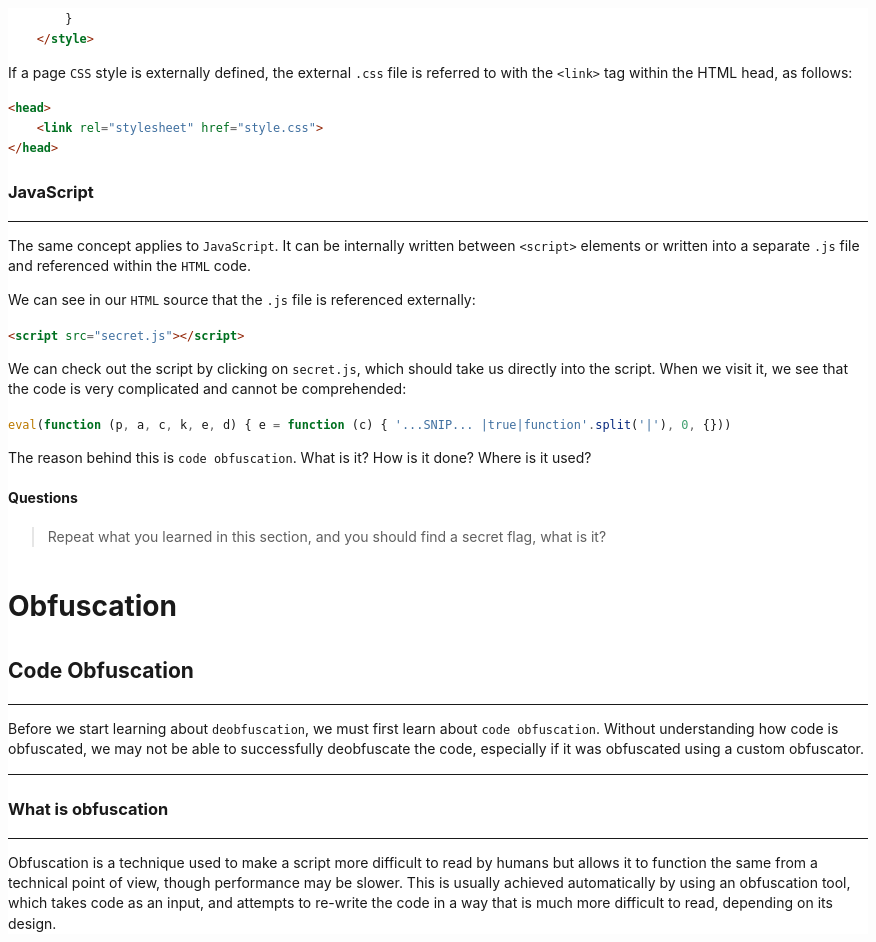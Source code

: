```html
        }
    </style>
```

If a page `CSS` style is externally defined, the external `.css` file is referred to with the `<link>` tag within the HTML head, as follows:

```html
<head>
    <link rel="stylesheet" href="style.css">
</head>
```

### JavaScript
----------

The same concept applies to `JavaScript`. It can be internally written between `<script>` elements or written into a separate `.js` file and referenced within the `HTML` code.

We can see in our `HTML` source that the `.js` file is referenced externally:

```html
<script src="secret.js"></script>
```

We can check out the script by clicking on `secret.js`, which should take us directly into the script. When we visit it, we see that the code is very complicated and cannot be comprehended:

```javascript
eval(function (p, a, c, k, e, d) { e = function (c) { '...SNIP... |true|function'.split('|'), 0, {}))
```

The reason behind this is `code obfuscation`. What is it? How is it done? Where is it used?

#### Questions

>Repeat what you learned in this section, and you should find a secret flag, what is it?

# Obfuscation

## Code Obfuscation

* * * * *

Before we start learning about `deobfuscation`, we must first learn about `code obfuscation`. Without understanding how code is obfuscated, we may not be able to successfully deobfuscate the code, especially if it was obfuscated using a custom obfuscator.

* * * * *

### What is obfuscation
-------------------

Obfuscation is a technique used to make a script more difficult to read by humans but allows it to function the same from a technical point of view, though performance may be slower. This is usually achieved automatically by using an obfuscation tool, which takes code as an input, and attempts to re-write the code in a way that is much more difficult to read, depending on its design.
